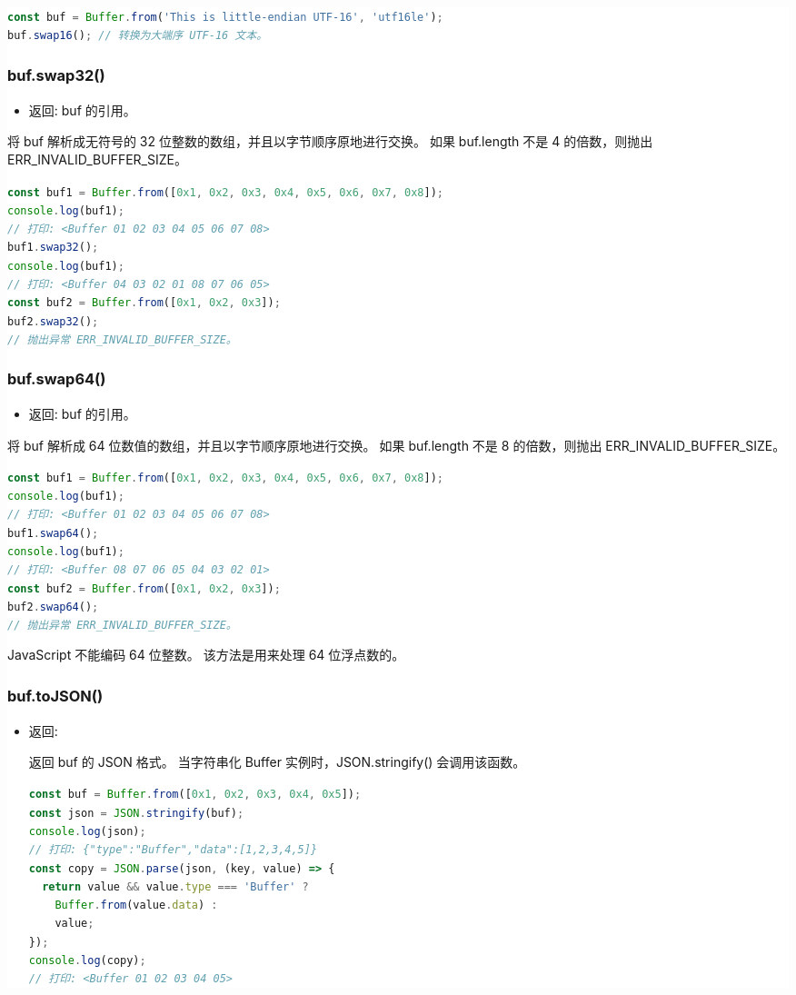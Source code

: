 ```js
const buf = Buffer.from('This is little-endian UTF-16', 'utf16le');
buf.swap16(); // 转换为大端序 UTF-16 文本。
```

### buf.swap32()

* 返回: <Buffer> buf 的引用。

将 buf 解析成无符号的 32 位整数的数组，并且以字节顺序原地进行交换。 如果 buf.length 不是 4 的倍数，则抛出 ERR_INVALID_BUFFER_SIZE。

```js
const buf1 = Buffer.from([0x1, 0x2, 0x3, 0x4, 0x5, 0x6, 0x7, 0x8]);
console.log(buf1);
// 打印: <Buffer 01 02 03 04 05 06 07 08>
buf1.swap32();
console.log(buf1);
// 打印: <Buffer 04 03 02 01 08 07 06 05>
const buf2 = Buffer.from([0x1, 0x2, 0x3]);
buf2.swap32();
// 抛出异常 ERR_INVALID_BUFFER_SIZE。
```

### buf.swap64()

* 返回: <Buffer> buf 的引用。

将 buf 解析成 64 位数值的数组，并且以字节顺序原地进行交换。 如果 buf.length 不是 8 的倍数，则抛出 ERR_INVALID_BUFFER_SIZE。

```js
const buf1 = Buffer.from([0x1, 0x2, 0x3, 0x4, 0x5, 0x6, 0x7, 0x8]);
console.log(buf1);
// 打印: <Buffer 01 02 03 04 05 06 07 08>
buf1.swap64();
console.log(buf1);
// 打印: <Buffer 08 07 06 05 04 03 02 01>
const buf2 = Buffer.from([0x1, 0x2, 0x3]);
buf2.swap64();
// 抛出异常 ERR_INVALID_BUFFER_SIZE。
```

JavaScript 不能编码 64 位整数。 该方法是用来处理 64 位浮点数的。

### buf.toJSON()

* 返回: <Object>

返回 buf 的 JSON 格式。 当字符串化 Buffer 实例时，JSON.stringify() 会调用该函数。

```js
const buf = Buffer.from([0x1, 0x2, 0x3, 0x4, 0x5]);
const json = JSON.stringify(buf);
console.log(json);
// 打印: {"type":"Buffer","data":[1,2,3,4,5]}
const copy = JSON.parse(json, (key, value) => {
  return value && value.type === 'Buffer' ?
    Buffer.from(value.data) :
    value;
});
console.log(copy);
// 打印: <Buffer 01 02 03 04 05>
```
